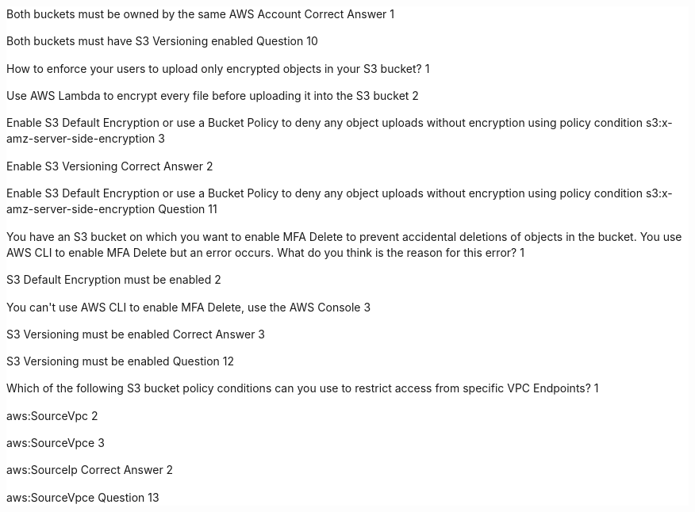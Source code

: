 Both buckets must be owned by the same AWS Account
Correct Answer
1

Both buckets must have S3 Versioning enabled
Question 10

How to enforce your users to upload only encrypted objects in your S3 bucket?
1

Use AWS Lambda to encrypt every file before uploading it into the S3 bucket
2

Enable S3 Default Encryption or use a Bucket Policy to deny any object uploads without encryption using policy condition s3:x-amz-server-side-encryption
3

Enable S3 Versioning
Correct Answer
2

Enable S3 Default Encryption or use a Bucket Policy to deny any object uploads without encryption using policy condition s3:x-amz-server-side-encryption
Question 11

You have an S3 bucket on which you want to enable MFA Delete to prevent accidental deletions of objects in the bucket. You use AWS CLI to enable MFA Delete but an error occurs. What do you think is the reason for this error?
1

S3 Default Encryption must be enabled
2

You can't use AWS CLI to enable MFA Delete, use the AWS Console
3

S3 Versioning must be enabled
Correct Answer
3

S3 Versioning must be enabled
Question 12

Which of the following S3 bucket policy conditions can you use to restrict access from specific VPC Endpoints?
1

aws:SourceVpc
2

aws:SourceVpce
3

aws:SourceIp
Correct Answer
2

aws:SourceVpce
Question 13
